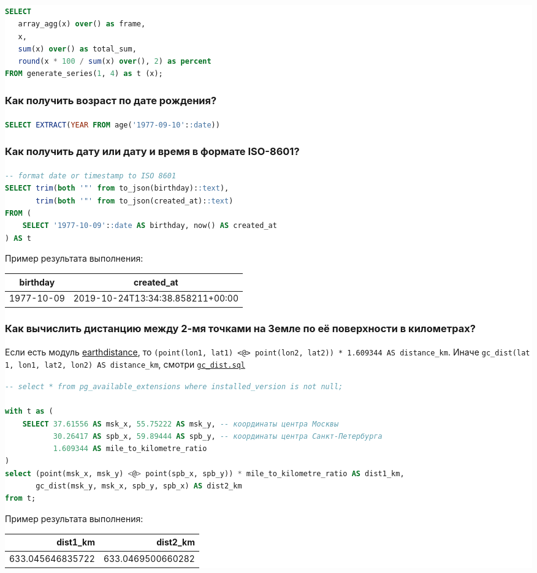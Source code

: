 ```sql
SELECT
   array_agg(x) over() as frame,
   x,
   sum(x) over() as total_sum,
   round(x * 100 / sum(x) over(), 2) as percent
FROM generate_series(1, 4) as t (x);
```

### Как получить возраст по дате рождения?

```sql
SELECT EXTRACT(YEAR FROM age('1977-09-10'::date))
```

### Как получить дату или дату и время в формате ISO-8601?

```sql
-- format date or timestamp to ISO 8601
SELECT trim(both '"' from to_json(birthday)::text),
       trim(both '"' from to_json(created_at)::text)
FROM (
    SELECT '1977-10-09'::date AS birthday, now() AS created_at
) AS t
```

Пример результата выполнения:

birthday   | created_at
--         | --
1977-10-09 | 2019-10-24T13:34:38.858211+00:00


### Как вычислить дистанцию между 2-мя точками на Земле по её поверхности в километрах?

Если есть модуль [earthdistance](https://postgrespro.ru/docs/postgresql/10/earthdistance), то `(point(lon1, lat1) <@> point(lon2, lat2)) * 1.609344 AS distance_km`.
Иначе `gc_dist(lat1, lon1, lat2, lon2) AS distance_km`, смотри [`gc_dist.sql`](functions/gc_dist.sql)

```sql
-- select * from pg_available_extensions where installed_version is not null;

with t as (
    SELECT 37.61556 AS msk_x, 55.75222 AS msk_y, -- координаты центра Москвы
           30.26417 AS spb_x, 59.89444 AS spb_y, -- координаты центра Санкт-Петербурга
           1.609344 AS mile_to_kilometre_ratio
)
select (point(msk_x, msk_y) <@> point(spb_x, spb_y)) * mile_to_kilometre_ratio AS dist1_km,
       gc_dist(msk_y, msk_x, spb_y, spb_x) AS dist2_km
from t;
```
Пример результата выполнения:

dist1_km | dist2_km
--:       | --:
633.045646835722 | 633.0469500660282

